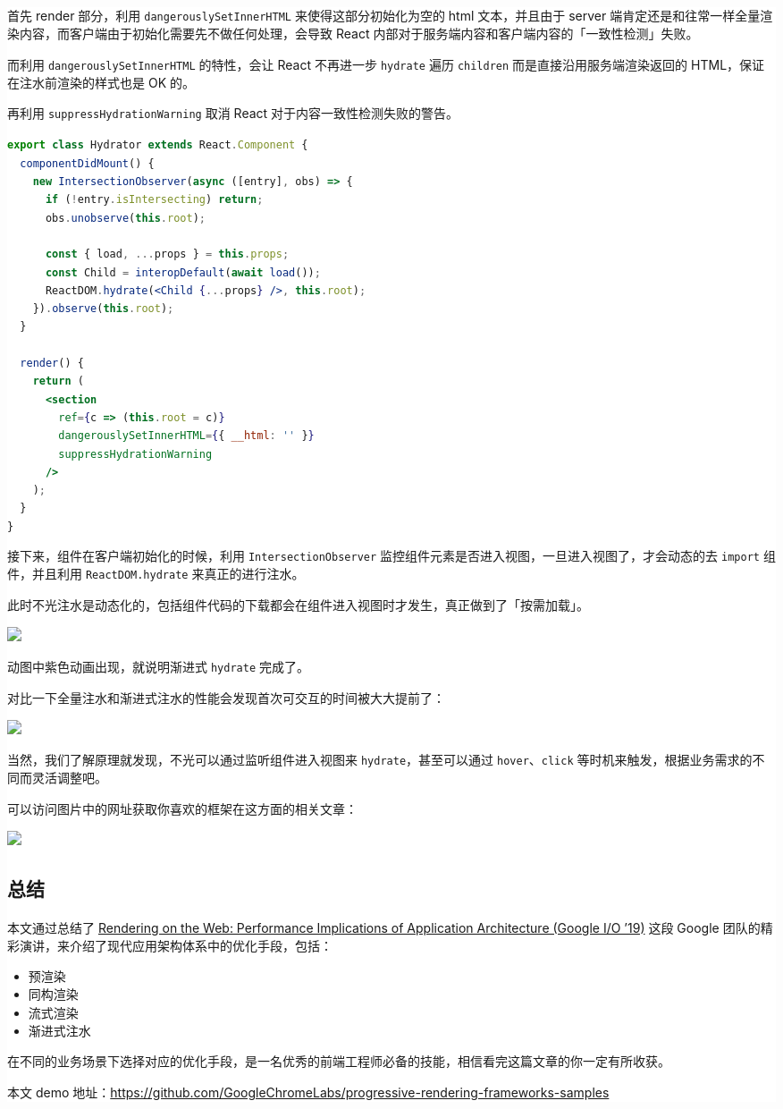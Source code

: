 首先 render 部分，利用 `dangerouslySetInnerHTML` 来使得这部分初始化为空的 html 文本，并且由于 server 端肯定还是和往常一样全量渲染内容，而客户端由于初始化需要先不做任何处理，会导致 React 内部对于服务端内容和客户端内容的「一致性检测」失败。

而利用 `dangerouslySetInnerHTML` 的特性，会让 React 不再进一步 `hydrate` 遍历 `children` 而是直接沿用服务端渲染返回的 HTML，保证在注水前渲染的样式也是 OK 的。

再利用 `suppressHydrationWarning` 取消 React 对于内容一致性检测失败的警告。

```jsx
export class Hydrator extends React.Component {
  componentDidMount() {
    new IntersectionObserver(async ([entry], obs) => {
      if (!entry.isIntersecting) return;
      obs.unobserve(this.root);

      const { load, ...props } = this.props;
      const Child = interopDefault(await load());
      ReactDOM.hydrate(<Child {...props} />, this.root);
    }).observe(this.root);
  }

  render() {
    return (
      <section
        ref={c => (this.root = c)}
        dangerouslySetInnerHTML={{ __html: '' }}
        suppressHydrationWarning
      />
    );
  }
}
```

接下来，组件在客户端初始化的时候，利用 `IntersectionObserver` 监控组件元素是否进入视图，一旦进入视图了，才会动态的去 `import` 组件，并且利用 `ReactDOM.hydrate` 来真正的进行注水。

此时不光注水是动态化的，包括组件代码的下载都会在组件进入视图时才发生，真正做到了「按需加载」。

![](https://p3-juejin.byteimg.com/tos-cn-i-k3u1fbpfcp/7874c6f5d7284fd990ad0cd596e91a22~tplv-k3u1fbpfcp-watermark.image)

动图中紫色动画出现，就说明渐进式 `hydrate` 完成了。

对比一下全量注水和渐进式注水的性能会发现首次可交互的时间被大大提前了：

![](https://p9-juejin.byteimg.com/tos-cn-i-k3u1fbpfcp/8e9a5e5a9b274d5fb4703cec07b66bac~tplv-k3u1fbpfcp-watermark.image)

当然，我们了解原理就发现，不光可以通过监听组件进入视图来 `hydrate`，甚至可以通过 `hover`、`click` 等时机来触发，根据业务需求的不同而灵活调整吧。

可以访问图片中的网址获取你喜欢的框架在这方面的相关文章：

![](https://p6-juejin.byteimg.com/tos-cn-i-k3u1fbpfcp/4f9b465601214edcb485a7d393ba572f~tplv-k3u1fbpfcp-watermark.image)

## 总结

本文通过总结了 [Rendering on the Web: Performance Implications of Application Architecture (Google I/O ’19)](https://www.youtube.com/watch?v=k-A2VfuUROg&feature=youtu.be&t=1036) 这段 Google 团队的精彩演讲，来介绍了现代应用架构体系中的优化手段，包括：

- 预渲染
- 同构渲染
- 流式渲染
- 渐进式注水

在不同的业务场景下选择对应的优化手段，是一名优秀的前端工程师必备的技能，相信看完这篇文章的你一定有所收获。

本文 demo 地址：https://github.com/GoogleChromeLabs/progressive-rendering-frameworks-samples

  